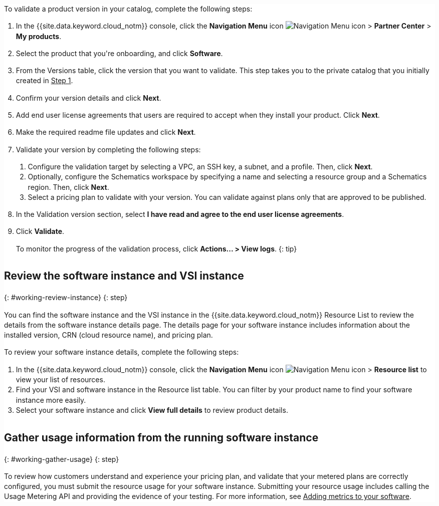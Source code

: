 To validate a product version in your catalog, complete the following steps:

1. In the {{site.data.keyword.cloud_notm}} console, click the **Navigation Menu** icon ![Navigation Menu icon](../icons/icon_hamburger.svg "Menu") > **Partner Center** > **My products**.
1. Select the product that you're onboarding, and click **Software**.
1. From the Versions table, click the version that you want to validate. This step takes you to the private catalog that you initially created in [Step 1](#working-catalog-vsivpc-create).
1. Confirm your version details and click **Next**.
1. Add end user license agreements that users are required to accept when they install your product. Click **Next**.
1. Make the required readme file updates and click **Next**.
1. Validate your version by completing the following steps:

    1. Configure the validation target by selecting a VPC, an SSH key, a subnet, and a profile. Then, click **Next**.
    1. Optionally, configure the Schematics workspace by specifying a name and selecting a resource group and a Schematics region. Then, click **Next**.
    1. Select a pricing plan to validate with your version. You can validate against plans only that are approved to be published.

1. In the Validation version section, select **I have read and agree to the end user license agreements**.
1. Click **Validate**.

   To monitor the progress of the validation process, click **Actions... > View logs**.
   {: tip}

## Review the software instance and VSI instance
{: #working-review-instance}
{: step}

You can find the software instance and the VSI instance in the {{site.data.keyword.cloud_notm}} Resource List to review the details from the software instance details page. The details page for your software instance includes information about the installed version, CRN (cloud resource name), and pricing plan.

To review your software instance details, complete the following steps:

1. In the {{site.data.keyword.cloud_notm}} console, click the **Navigation Menu** icon ![Navigation Menu icon](../icons/icon_hamburger.svg "Menu") > **Resource list** to view your list of resources.
1. Find your VSI and software instance in the Resource list table. You can filter by your product name to find your software instance more easily.
1. Select your software instance and click **View full details** to review product details.

## Gather usage information from the running software instance
{: #working-gather-usage}
{: step}

To review how customers understand and experience your pricing plan, and validate that your metered plans are correctly configured, you must submit the resource usage for your software instance. Submitting your resource usage includes calling the Usage Metering API and providing the evidence of your testing. For more information, see [Adding metrics to your software](/docs/sell?topic=sell-software-add-metrics).
